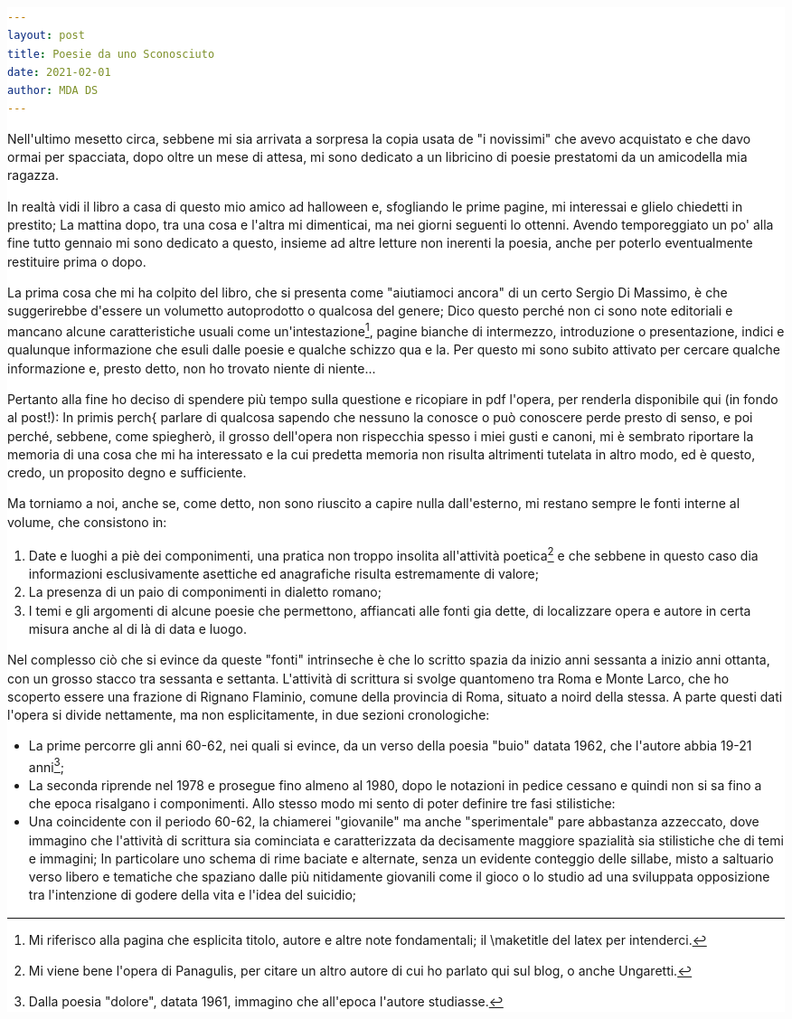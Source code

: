 ```yaml
---
layout: post
title: Poesie da uno Sconosciuto
date: 2021-02-01
author: MDA DS
---
```

Nell'ultimo mesetto circa, sebbene mi sia arrivata a sorpresa la copia usata de "i novissimi" che avevo acquistato e che davo ormai per spacciata, dopo oltre un mese di attesa, mi sono dedicato a un libricino di poesie prestatomi da un amicodella mia ragazza.

In realtà vidi il libro a casa di questo mio amico ad halloween e, sfogliando le prime pagine, mi interessai e glielo chiedetti in prestito; La mattina dopo, tra una cosa e l'altra mi dimenticai, ma nei giorni seguenti lo ottenni.<lb>
Avendo temporeggiato un po' alla fine tutto gennaio mi sono dedicato a questo, insieme ad altre letture non inerenti la poesia, anche per poterlo eventualmente restituire prima o dopo.

La prima cosa che mi ha colpito del libro, che si presenta come "aiutiamoci ancora" di un certo Sergio Di Massimo, è che suggerirebbe d'essere un volumetto autoprodotto o qualcosa del genere; Dico questo perché non ci sono note editoriali e mancano alcune caratteristiche usuali come un'intestazione[^1], pagine bianche di intermezzo, introduzione o presentazione, indici e qualunque informazione che esuli dalle poesie e qualche schizzo qua e la.<lb>
Per questo mi sono subito attivato per cercare qualche informazione e, presto detto, non ho trovato niente di niente...

Pertanto alla fine ho deciso di spendere più tempo sulla questione e ricopiare in pdf l'opera, per renderla disponibile qui (in fondo al post!): In primis perch{ parlare di qualcosa sapendo che nessuno la conosce o può conoscere perde presto di senso, e poi perché, sebbene, come spiegherò, il grosso dell'opera non rispecchia spesso i miei gusti e canoni, mi è sembrato riportare la memoria di una cosa che mi ha interessato e la cui predetta memoria non risulta altrimenti tutelata in altro modo, ed è questo, credo, un proposito degno e sufficiente.

Ma torniamo a noi, anche se, come detto, non sono riuscito a capire nulla dall'esterno, mi restano sempre le fonti interne al volume, che consistono in:
1. Date e luoghi a piè dei componimenti, una pratica non troppo insolita all'attività poetica[^2] e che sebbene in questo caso dia informazioni esclusivamente asettiche ed anagrafiche risulta estremamente di valore;
2. La presenza di un paio di componimenti in dialetto romano;
3. I temi e gli argomenti di alcune poesie che permettono, affiancati alle fonti gia dette, di localizzare opera e autore in certa misura anche al di là di data e luogo.

Nel complesso ciò che si evince da queste "fonti" intrinseche è che lo scritto spazia da inizio anni sessanta a inizio anni ottanta, con un grosso stacco tra sessanta e settanta.<lb>
L'attività di scrittura si svolge quantomeno tra Roma e Monte Larco, che ho scoperto essere una frazione di Rignano Flaminio, comune della provincia di Roma, situato a noird della stessa.<lb>
A parte questi dati l'opera si divide nettamente, ma non esplicitamente, in due sezioni cronologiche:
- La prime percorre gli anni 60-62, nei quali si evince, da un verso della poesia "buio" datata 1962, che l'autore abbia 19-21 anni[^3];
- La seconda riprende nel 1978 e prosegue fino almeno al 1980, dopo le notazioni in pedice cessano e quindi non si sa fino a che epoca risalgano i componimenti.
Allo stesso modo mi sento di poter definire tre fasi stilistiche:
- Una coincidente con il periodo 60-62, la chiamerei "giovanile" ma anche "sperimentale" pare abbastanza azzeccato, dove immagino che l'attività di scrittura sia cominciata e caratterizzata da decisamente maggiore spazialità sia stilistiche che di temi e immagini; In particolare uno schema di rime baciate e alternate, senza un evidente conteggio delle sillabe, misto a saltuario verso libero e tematiche che spaziano dalle più nitidamente giovanili come il gioco o lo studio ad una sviluppata opposizione tra l'intenzione di godere della vita e l'idea del suicidio;

[^1]: Mi riferisco alla pagina che esplicita titolo, autore e altre note fondamentali; il \maketitle del latex per intenderci.
[^2]: Mi viene bene l'opera di Panagulis, per citare un altro autore di cui ho parlato qui sul blog, o anche Ungaretti.
[^3]: Dalla poesia "dolore", datata 1961, immagino che all'epoca l'autore studiasse.
[^4]: Anche dove pare lo schema si spezzi guardando meglio ci si rende conto che l'autore è solo andato a capo non avendo abbastanza spazio su riga, l'unica eccezione figura nel componimento "un figlio" al cui centro si trova una coppia di versi spaiati.
[^5]: Per motivi di spazio non sono inclusi nel pdf gli 8 schizzi presenti nel libro, mi spiace ma non sono riuscito a trovare un'altra soluzione.